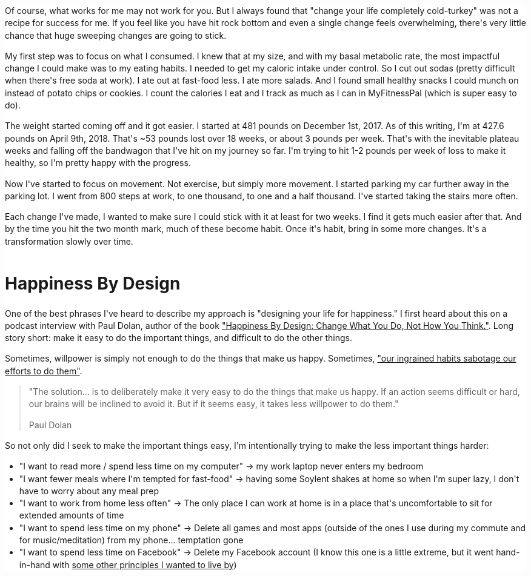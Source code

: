 Of course, what works for me may not work for you. But I always found that "change your life completely cold-turkey" was not a recipe for success for me. If you feel like you have hit rock bottom and even a single change feels overwhelming, there's very little chance that huge sweeping changes are going to stick.

My first step was to focus on what I consumed. I knew that at my size, and with my basal metabolic rate, the most impactful change I could make was to my eating habits. I needed to get my caloric intake under control. So I cut out sodas (pretty difficult when there's free soda at work). I ate out at fast-food less. I ate more salads. And I found small healthy snacks I could munch on instead of potato chips or cookies. I count the calories I eat and I track as much as I can in MyFitnessPal (which is super easy to do).

The weight started coming off and it got easier. I started at 481 pounds on December 1st, 2017. As of this writing, I'm at 427.6 pounds on April 9th, 2018. That's ~53 pounds lost over 18 weeks, or about 3 pounds per week. That's with the inevitable plateau weeks and falling off the bandwagon that I've hit on my journey so far. I'm trying to hit 1-2 pounds per week of loss to make it healthy, so I'm pretty happy with the progress. 

Now I've started to focus on movement. Not exercise, but simply more movement. I started parking my car further away in the parking lot. I went from 800 steps at work, to one thousand, to one and a half thousand. I've started taking the stairs more often.

Each change I've made, I wanted to make sure I could stick with it at least for two weeks. I find it gets much easier after that. And by the time you hit the two month mark, much of these become habit. Once it's habit, bring in some more changes. It's a transformation slowly over time.

# Happiness By Design
One of the best phrases I've heard to describe my approach is "designing your life for happiness." I first heard about this on a podcast interview with Paul Dolan, author of the book ["Happiness By Design: Change What You Do, Not How You Think."](https://www.amazon.com/Happiness-Design-Change-What-Think/dp/0147516307/ref=sr_1_1?s=books&ie=UTF8&qid=1522984786&sr=1-1&keywords=Paul+Dolan). Long story short: make it easy to do the important things, and difficult to do the other things.

Sometimes, willpower is simply not enough to do the things that make us happy. Sometimes, ["our ingrained habits sabotage our efforts to do them"](https://www.fastcompany.com/3042346/how-to-intentionally-design-a-happier-life). 

> "The solution... is to deliberately make it very easy to do the things that make us happy. If an action seems difficult or hard, our brains will be inclined to avoid it. But if it seems easy, it takes less willpower to do them."
>
> Paul Dolan

So not only did I seek to make the important things easy, I'm intentionally trying to make the less important things harder:
- "I want to read more / spend less time on my computer" -> my work laptop never enters my bedroom
- "I want fewer meals where I'm tempted for fast-food" -> having some Soylent shakes at home so when I'm super lazy, I don't have to worry about any meal prep
- "I want to work from home less often" -> The only place I can work at home is in a place that's uncomfortable to sit for extended amounts of time
- "I want to spend less time on my phone" -> Delete all games and most apps (outside of the ones I use during my commute and for music/meditation) from my phone... temptation gone
- "I want to spend less time on Facebook" -> Delete my Facebook account (I know this one is a little extreme, but it went hand-in-hand with [some other principles I wanted to live by](http://jolson88.com/personal/2018/03/24/goodbye-facebook.html))
